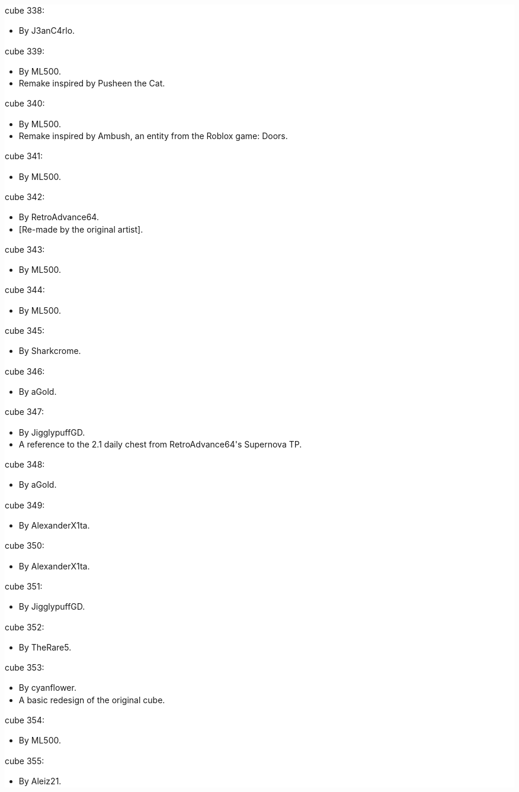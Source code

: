 cube 338:
- By J3anC4rlo.

cube 339:
- By ML500.
- Remake inspired by Pusheen the Cat.

cube 340:
- By ML500.
- Remake inspired by Ambush, an entity from the Roblox game: Doors.

cube 341:
- By ML500.

cube 342:
- By RetroAdvance64.
- [Re-made by the original artist].

cube 343:
- By ML500.

cube 344:
- By ML500.

cube 345:
- By Sharkcrome.

cube 346:
- By aGold.

cube 347:
- By JigglypuffGD.
- A reference to the 2.1 daily chest from RetroAdvance64's Supernova TP.

cube 348:
- By aGold.

cube 349:
- By AlexanderX1ta.

cube 350:
- By AlexanderX1ta.

cube 351:
- By JigglypuffGD.

cube 352:
- By TheRare5.

cube 353:
- By cyanflower.
- A basic redesign of the original cube.

cube 354:
- By ML500.

cube 355:
- By Aleiz21.
